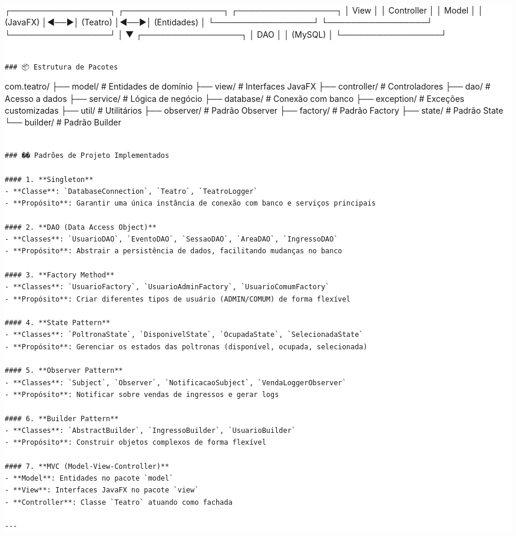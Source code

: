 ┌─────────────────┐ ┌─────────────────┐ ┌─────────────────┐
│ View │ │ Controller │ │ Model │
│ (JavaFX) │◄──►│ (Teatro) │◄──►│ (Entidades) │
└─────────────────┘ └─────────────────┘ └─────────────────┘
│
▼
┌─────────────────┐
│ DAO │
│ (MySQL) │
└─────────────────┘

```

### 📦 Estrutura de Pacotes
```

com.teatro/
├── model/ # Entidades de domínio
├── view/ # Interfaces JavaFX
├── controller/ # Controladores
├── dao/ # Acesso a dados
├── service/ # Lógica de negócio
├── database/ # Conexão com banco
├── exception/ # Exceções customizadas
├── util/ # Utilitários
├── observer/ # Padrão Observer
├── factory/ # Padrão Factory
├── state/ # Padrão State
└── builder/ # Padrão Builder

````

### �� Padrões de Projeto Implementados

#### 1. **Singleton**
- **Classe**: `DatabaseConnection`, `Teatro`, `TeatroLogger`
- **Propósito**: Garantir uma única instância de conexão com banco e serviços principais

#### 2. **DAO (Data Access Object)**
- **Classes**: `UsuarioDAO`, `EventoDAO`, `SessaoDAO`, `AreaDAO`, `IngressoDAO`
- **Propósito**: Abstrair a persistência de dados, facilitando mudanças no banco

#### 3. **Factory Method**
- **Classes**: `UsuarioFactory`, `UsuarioAdminFactory`, `UsuarioComumFactory`
- **Propósito**: Criar diferentes tipos de usuário (ADMIN/COMUM) de forma flexível

#### 4. **State Pattern**
- **Classes**: `PoltronaState`, `DisponivelState`, `OcupadaState`, `SelecionadaState`
- **Propósito**: Gerenciar os estados das poltronas (disponível, ocupada, selecionada)

#### 5. **Observer Pattern**
- **Classes**: `Subject`, `Observer`, `NotificacaoSubject`, `VendaLoggerObserver`
- **Propósito**: Notificar sobre vendas de ingressos e gerar logs

#### 6. **Builder Pattern**
- **Classes**: `AbstractBuilder`, `IngressoBuilder`, `UsuarioBuilder`
- **Propósito**: Construir objetos complexos de forma flexível

#### 7. **MVC (Model-View-Controller)**
- **Model**: Entidades no pacote `model`
- **View**: Interfaces JavaFX no pacote `view`
- **Controller**: Classe `Teatro` atuando como fachada

---

````
